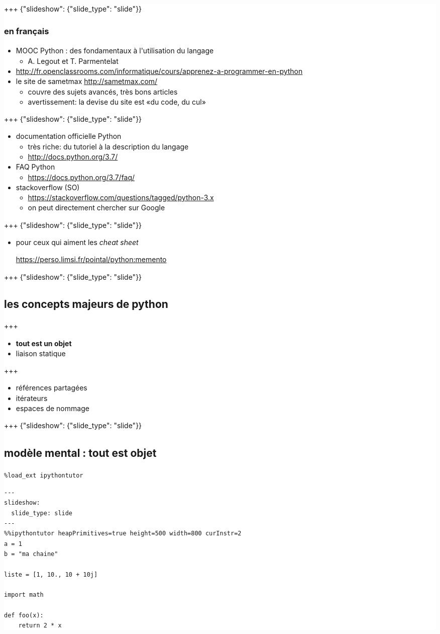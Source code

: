 +++ {"slideshow": {"slide_type": "slide"}}

### en français

* MOOC Python : des fondamentaux à l'utilisation du langage
  * A. Legout et T. Parmentelat
* http://fr.openclassrooms.com/informatique/cours/apprenez-a-programmer-en-python
* le site de sametmax http://sametmax.com/ 
  * couvre des sujets avancés, très bons articles
  * avertissement: la devise du site est «du code, du cul»

+++ {"slideshow": {"slide_type": "slide"}}

* documentation officielle Python
  * très riche: du tutoriel à la description du langage
  * http://docs.python.org/3.7/	
* FAQ Python
  * https://docs.python.org/3.7/faq/
* stackoverflow (SO)
  * https://stackoverflow.com/questions/tagged/python-3.x
  * on peut directement chercher sur Google

+++ {"slideshow": {"slide_type": "slide"}}

* pour ceux qui aiment les *cheat sheet*

  <https://perso.limsi.fr/pointal/python:memento>
 

+++ {"slideshow": {"slide_type": "slide"}}

## les concepts majeurs de python

+++

* **tout est un objet**
* liaison statique

+++

* références partagées
* itérateurs
* espaces de nommage

+++ {"slideshow": {"slide_type": "slide"}}

## modèle mental : tout est objet

```{code-cell}
%load_ext ipythontutor
```

```{code-cell}
---
slideshow:
  slide_type: slide
---
%%ipythontutor heapPrimitives=true height=500 width=800 curInstr=2
a = 1
b = "ma chaine"

liste = [1, 10., 10 + 10j]   

import math

def foo(x):
    return 2 * x
```

